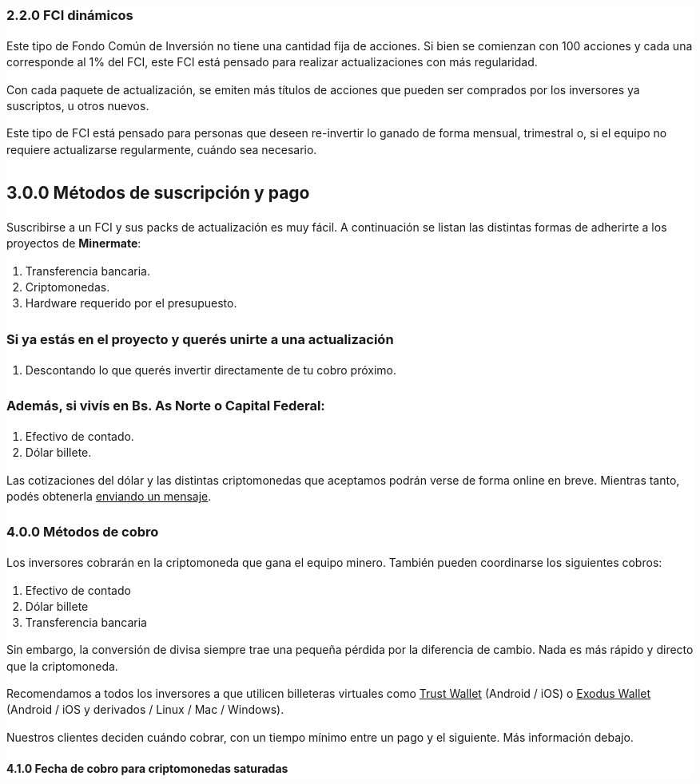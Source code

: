 <h3 class="underlined">2.2.0 FCI dinámicos</h3>
<p>
    Este tipo de Fondo Común de Inversión no tiene una cantidad fija de acciones. Si bien se comienzan con 100 acciones y cada una corresponde al 1% del FCI, este FCI está pensado para realizar actualizaciones con más regularidad.
</p>
<p>
    Con cada paquete de actualización, se emiten más títulos de 
    acciones que pueden ser comprados por los inversores ya suscriptos, u otros nuevos.
</p>
<p>
    Este tipo de FCI está pensado para personas que deseen re-invertir lo ganado de forma mensual, trimestral o, si el equipo no requiere actualizarse regularmente, cuándo sea necesario.
</p>

<h2 id="metodos-de-suscripcion-y-pago" class="underlined">3.0.0 Métodos de suscripción y pago</h2>
<p>
    Suscribirse a un FCI y sus packs de actualización es muy fácil.
    A continuación se listan las distintas formas de adherirte a los proyectos de <strong>Minermate</strong>:
</p>
<ol>
    <li>Transferencia bancaria.</li>
    <li>Criptomonedas.</li>
    <li>Hardware requerido por el presupuesto.</li>
</ol>
<h3>Si ya estás en el proyecto y querés unirte a una actualización</h3>
<ol>
    <li>Descontando lo que querés invertir directamente de tu cobro próximo.</li>
</ol>
<h3>Además, si vivís en Bs. As Norte o Capital Federal:</h3>
<ol>
    <li>Efectivo de contado.</li>
    <li>Dólar billete.</li>
</ol>
<p>
    Las cotizaciones del dólar y las distintas criptomonedas que aceptamos podrán verse de forma online en breve. Mientras tanto, podés obtenerla <a href="contact.html">enviando un mensaje</a>.
</p>

<h3 class="underlined">4.0.0 Métodos de cobro</h3>
<p>
    Los inversores cobrarán en la criptomoneda que gana el equipo minero. También pueden coordinarse los siguientes cobros:
</p>
<ol>
    <li>Efectivo de contado</li>
    <li>Dólar billete</li>
    <li>Transferencia bancaria</li>
</ol>
<p>
    Sin embargo, la conversión de divisa siempre trae una pequeña pérdida por la diferencia de cambio. Nada es más rápido y directo que la criptomoneda.
</p>
<p>
    Recomendamos a todos los inversores a que utilicen billeteras virtuales como <a href="#">Trust Wallet</a> (Android / iOS) o <a href="#">Exodus Wallet</a> (Android / iOS y derivados / Linux / Mac / Windows).
</p>
<p>
    Nuestros clientes deciden cuándo cobrar, con un tiempo mínimo entre un pago y el siguiente. Más información debajo.
</p>
<h4 class="underlined">4.1.0 Fecha de cobro para criptomonedas saturadas</h4>